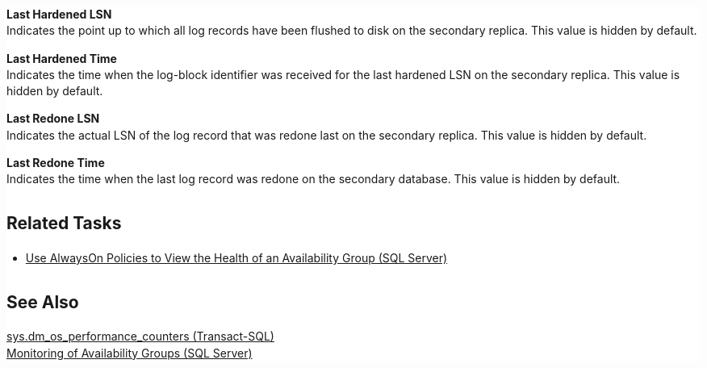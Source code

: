  **Last Hardened LSN**  
 Indicates the point up to which all log records have been flushed to disk on the secondary replica. This value is hidden by default.  
  
 **Last Hardened Time**  
 Indicates the time when the log-block identifier was received for the last hardened LSN on the secondary replica. This value is hidden by default.  
  
 **Last Redone LSN**  
 Indicates the actual LSN of the log record that was redone last on the secondary replica. This value is hidden by default.  
  
 **Last Redone Time**  
 Indicates the time when the last log record was redone on the secondary database. This value is hidden by default.  
  
##  <a name="RelatedTasks"></a> Related Tasks  
  
-   [Use AlwaysOn Policies to View the Health of an Availability Group &#40;SQL Server&#41;](use-always-on-policies-to-view-the-health-of-an-availability-group-sql-server.md)  
  
## See Also  
 [sys.dm_os_performance_counters &#40;Transact-SQL&#41;](/sql/relational-databases/system-dynamic-management-views/sys-dm-os-performance-counters-transact-sql)   
 [Monitoring of Availability Groups &#40;SQL Server&#41;](monitoring-of-availability-groups-sql-server.md)  
  
  
